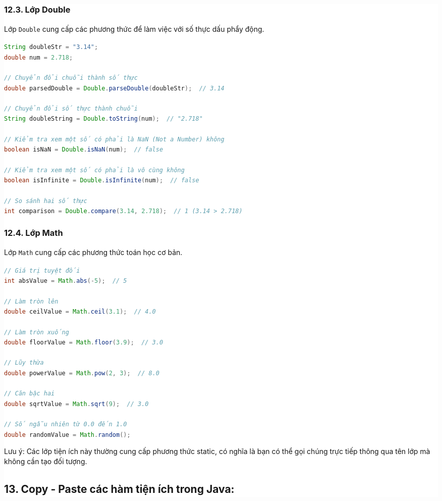 ### 12.3. Lớp Double

Lớp `Double` cung cấp các phương thức để làm việc với số thực dấu phẩy động.

```java
String doubleStr = "3.14";
double num = 2.718;

// Chuyển đổi chuỗi thành số thực
double parsedDouble = Double.parseDouble(doubleStr);  // 3.14

// Chuyển đổi số thực thành chuỗi
String doubleString = Double.toString(num);  // "2.718"

// Kiểm tra xem một số có phải là NaN (Not a Number) không
boolean isNaN = Double.isNaN(num);  // false

// Kiểm tra xem một số có phải là vô cùng không
boolean isInfinite = Double.isInfinite(num);  // false

// So sánh hai số thực
int comparison = Double.compare(3.14, 2.718);  // 1 (3.14 > 2.718)
```

### 12.4. Lớp Math

Lớp `Math` cung cấp các phương thức toán học cơ bản.

```java
// Giá trị tuyệt đối
int absValue = Math.abs(-5);  // 5

// Làm tròn lên
double ceilValue = Math.ceil(3.1);  // 4.0

// Làm tròn xuống
double floorValue = Math.floor(3.9);  // 3.0

// Lũy thừa
double powerValue = Math.pow(2, 3);  // 8.0

// Căn bậc hai
double sqrtValue = Math.sqrt(9);  // 3.0

// Số ngẫu nhiên từ 0.0 đến 1.0
double randomValue = Math.random();
```

Lưu ý: Các lớp tiện ích này thường cung cấp phương thức static, có nghĩa là bạn có thể gọi chúng trực tiếp thông qua tên lớp mà không cần tạo đối tượng.



## 13. Copy - Paste các hàm tiện ích trong Java:
